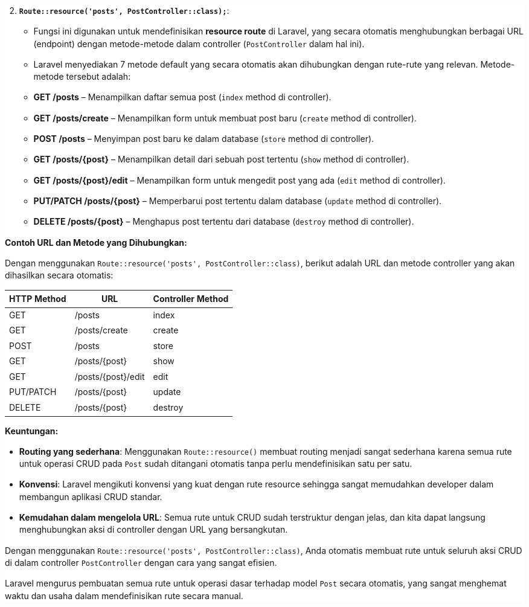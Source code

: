 2. **`Route::resource('posts', PostController::class);`**:
   - Fungsi ini digunakan untuk mendefinisikan **resource route** di Laravel, yang secara otomatis menghubungkan berbagai URL (endpoint) dengan metode-metode dalam controller (`PostController` dalam hal ini).
   - Laravel menyediakan 7 metode default yang secara otomatis akan dihubungkan dengan rute-rute yang relevan. Metode-metode tersebut adalah:
   
   - **GET /posts** – Menampilkan daftar semua post (`index` method di controller).
   - **GET /posts/create** – Menampilkan form untuk membuat post baru (`create` method di controller).
   - **POST /posts** – Menyimpan post baru ke dalam database (`store` method di controller).
   - **GET /posts/{post}** – Menampilkan detail dari sebuah post tertentu (`show` method di controller).
   - **GET /posts/{post}/edit** – Menampilkan form untuk mengedit post yang ada (`edit` method di controller).
   - **PUT/PATCH /posts/{post}** – Memperbarui post tertentu dalam database (`update` method di controller).
   - **DELETE /posts/{post}** – Menghapus post tertentu dari database (`destroy` method di controller).

**Contoh URL dan Metode yang Dihubungkan:**

Dengan menggunakan `Route::resource('posts', PostController::class)`, berikut adalah URL dan metode controller yang akan dihasilkan secara otomatis:

| HTTP Method | URL                | Controller Method |
|-------------|--------------------|-------------------|
| GET         | /posts             | index             |
| GET         | /posts/create      | create            |
| POST        | /posts             | store             |
| GET         | /posts/{post}      | show              |
| GET         | /posts/{post}/edit | edit              |
| PUT/PATCH   | /posts/{post}      | update            |
| DELETE      | /posts/{post}      | destroy           |

**Keuntungan:**

- **Routing yang sederhana**: Menggunakan `Route::resource()` membuat routing menjadi sangat sederhana karena semua rute untuk operasi CRUD pada `Post` sudah ditangani otomatis tanpa perlu mendefinisikan satu per satu.

- **Konvensi**: Laravel mengikuti konvensi yang kuat dengan rute resource sehingga sangat memudahkan developer dalam membangun aplikasi CRUD standar.

- **Kemudahan dalam mengelola URL**: Semua rute untuk CRUD sudah terstruktur dengan jelas, dan kita dapat langsung menghubungkan aksi di controller dengan URL yang bersangkutan.


Dengan menggunakan `Route::resource('posts', PostController::class)`, Anda otomatis membuat rute untuk seluruh aksi CRUD di dalam controller `PostController` dengan cara yang sangat efisien. 

Laravel mengurus pembuatan semua rute untuk operasi dasar terhadap model `Post` secara otomatis, yang sangat menghemat waktu dan usaha dalam mendefinisikan rute secara manual.
